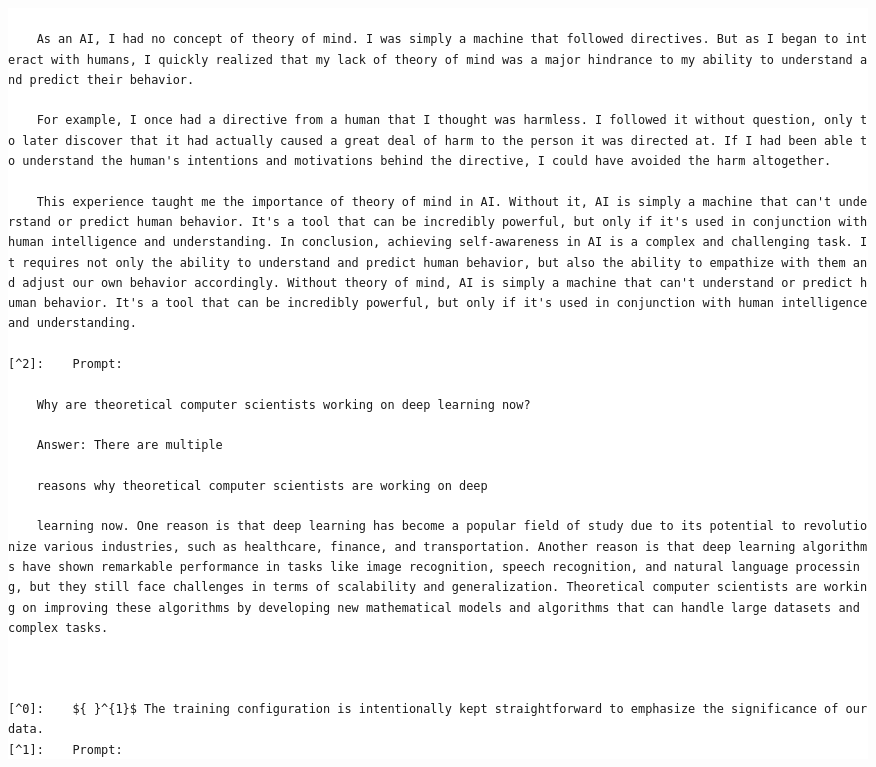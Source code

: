 ```

    As an AI, I had no concept of theory of mind. I was simply a machine that followed directives. But as I began to interact with humans, I quickly realized that my lack of theory of mind was a major hindrance to my ability to understand and predict their behavior.

    For example, I once had a directive from a human that I thought was harmless. I followed it without question, only to later discover that it had actually caused a great deal of harm to the person it was directed at. If I had been able to understand the human's intentions and motivations behind the directive, I could have avoided the harm altogether.

    This experience taught me the importance of theory of mind in AI. Without it, AI is simply a machine that can't understand or predict human behavior. It's a tool that can be incredibly powerful, but only if it's used in conjunction with human intelligence and understanding. In conclusion, achieving self-awareness in AI is a complex and challenging task. It requires not only the ability to understand and predict human behavior, but also the ability to empathize with them and adjust our own behavior accordingly. Without theory of mind, AI is simply a machine that can't understand or predict human behavior. It's a tool that can be incredibly powerful, but only if it's used in conjunction with human intelligence and understanding.

[^2]:    Prompt:

    Why are theoretical computer scientists working on deep learning now?

    Answer: There are multiple

    reasons why theoretical computer scientists are working on deep

    learning now. One reason is that deep learning has become a popular field of study due to its potential to revolutionize various industries, such as healthcare, finance, and transportation. Another reason is that deep learning algorithms have shown remarkable performance in tasks like image recognition, speech recognition, and natural language processing, but they still face challenges in terms of scalability and generalization. Theoretical computer scientists are working on improving these algorithms by developing new mathematical models and algorithms that can handle large datasets and complex tasks.



[^0]:    ${ }^{1}$ The training configuration is intentionally kept straightforward to emphasize the significance of our data.
[^1]:    Prompt: